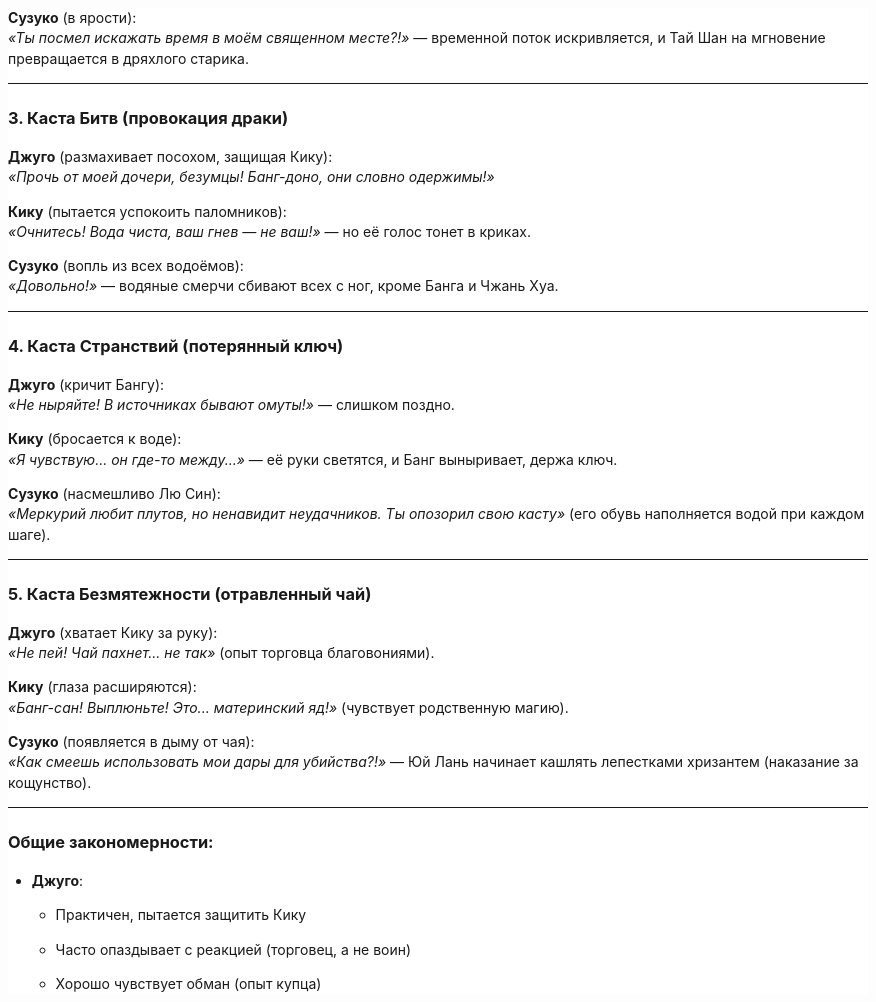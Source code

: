 **Сузуко** (в ярости):  
_«Ты посмел искажать время в _моём_ священном месте?!»_ — временной поток искривляется, и Тай Шан на мгновение превращается в дряхлого старика.

---

### **3. Каста Битв (провокация драки)**

**Джуго** (размахивает посохом, защищая Кику):  
_«Прочь от моей дочери, безумцы! Банг-доно, они словно одержимы!»_

**Кику** (пытается успокоить паломников):  
_«Очнитесь! Вода чиста, ваш гнев — не ваш!»_ — но её голос тонет в криках.

**Сузуко** (вопль из всех водоёмов):  
_«Довольно!»_ — водяные смерчи сбивают всех с ног, кроме Банга и Чжань Хуа.

---

### **4. Каста Странствий (потерянный ключ)**

**Джуго** (кричит Бангу):  
_«Не ныряйте! В источниках бывают омуты!»_ — слишком поздно.

**Кику** (бросается к воде):  
_«Я чувствую... он где-то _между_...»_ — её руки светятся, и Банг выныривает, держа ключ.

**Сузуко** (насмешливо Лю Син):  
_«Меркурий любит плутов, но ненавидит неудачников. Ты опозорил свою касту»_ (его обувь наполняется водой при каждом шаге).

---

### **5. Каста Безмятежности (отравленный чай)**

**Джуго** (хватает Кику за руку):  
_«Не пей! Чай пахнет... не так»_ (опыт торговца благовониями).

**Кику** (глаза расширяются):  
_«Банг-сан! Выплюньте! Это... _материнский_ яд!»_ (чувствует родственную магию).

**Сузуко** (появляется в дыму от чая):  
_«Как _смеешь_ использовать _мои_ дары для убийства?!»_ — Юй Лань начинает кашлять лепестками хризантем (наказание за кощунство).

---

### **Общие закономерности:**

- **Джуго**:
    
    - Практичен, пытается защитить Кику
        
    - Часто опаздывает с реакцией (торговец, а не воин)
        
    - Хорошо чувствует обман (опыт купца)
        
